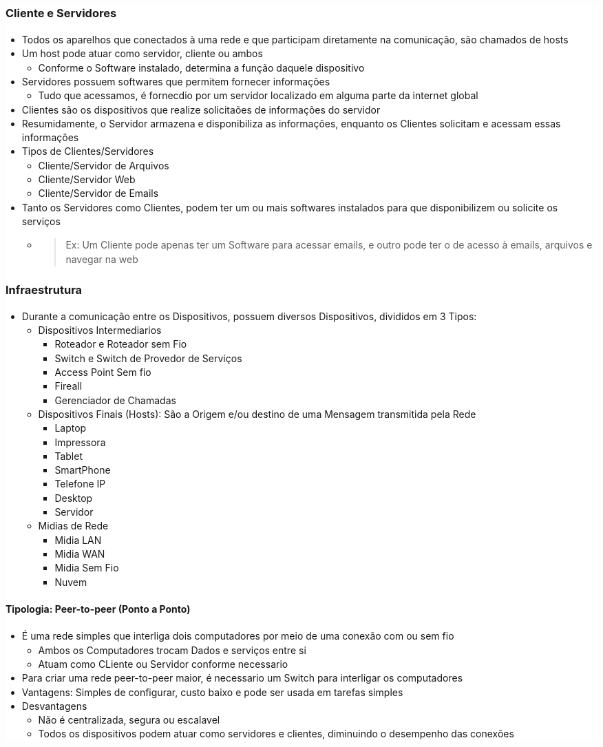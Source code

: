 ### Cliente e Servidores

- Todos os aparelhos que conectados à uma rede e que participam diretamente na comunicação, são chamados de hosts
- Um host pode atuar como servidor, cliente ou ambos
  - Conforme o Software instalado, determina a função daquele dispositivo
- Servidores possuem softwares que permitem fornecer informações
  - Tudo que acessamos, é fornecdio por um servidor localizado em alguma parte da internet global
- Clientes são os dispositivos que realize solicitaões de informações do servidor
- Resumidamente, o Servidor armazena e disponibiliza as informações, enquanto os Clientes solicitam e acessam essas informações
- Tipos de Clientes/Servidores
  - Cliente/Servidor de Arquivos
  - Cliente/Servidor Web
  - Cliente/Servidor de Emails
- Tanto os Servidores como Clientes, podem ter um ou mais softwares instalados para que disponibilizem ou solicite os serviços
  - > Ex: Um Cliente pode apenas ter um Software para acessar emails, e outro pode ter o de acesso à emails, arquivos e navegar na web


### Infraestrutura

- Durante a comunicação entre os Dispositivos, possuem diversos Dispositivos, divididos em 3 Tipos:
  - Dispositivos Intermediarios
    - Roteador e Roteador sem Fio
    - Switch e Switch de Provedor de Serviços
    - Access Point Sem fio
    - Fireall
    - Gerenciador de Chamadas
  - Dispositivos Finais (Hosts): São a Origem e/ou destino de uma Mensagem transmitida pela Rede
    - Laptop
    - Impressora
    - Tablet
    - SmartPhone
    - Telefone IP
    - Desktop
    - Servidor
  - Midias de Rede
    - Midia LAN
    - Midia WAN
    - Midia Sem Fio
    - Nuvem

#### Tipologia: Peer-to-peer (Ponto a Ponto)

- É uma rede simples que interliga dois computadores por meio de uma conexão com ou sem fio
  - Ambos os Computadores trocam Dados e serviços entre si
  - Atuam como CLiente ou Servidor conforme necessario
- Para criar uma rede peer-to-peer maior, é necessario um Switch para interligar os computadores
- Vantagens: Simples de configurar, custo baixo e pode ser usada em tarefas simples
- Desvantagens
  - Não é centralizada, segura ou escalavel
  - Todos os dispositivos podem atuar como servidores e clientes, diminuindo o desempenho das conexões
